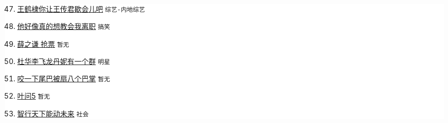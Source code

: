 47. [王鹤棣你让王传君歇会儿吧](https://m.weibo.cn/search?containerid=100103type%3D1%26t%3D10%26q%3D%23%E7%8E%8B%E9%B9%A4%E6%A3%A3%E4%BD%A0%E8%AE%A9%E7%8E%8B%E4%BC%A0%E5%90%9B%E6%AD%87%E4%BC%9A%E5%84%BF%E5%90%A7%23&stream_entry_id=31&isnewpage=1&extparam=seat%3D1%26q%3D%2523%25E7%258E%258B%25E9%25B9%25A4%25E6%25A3%25A3%25E4%25BD%25A0%25E8%25AE%25A9%25E7%258E%258B%25E4%25BC%25A0%25E5%2590%259B%25E6%25AD%2587%25E4%25BC%259A%25E5%2584%25BF%25E5%2590%25A7%2523%26dgr%3D0%26cate%3D5001%26realpos%3D45%26c_type%3D31%26pos%3D45%26filter_type%3Drealtimehot%26band_rank%3D45%26lcate%3D5001%26flag%3D1%26stream_entry_id%3D31%26display_time%3D1684408072%26pre_seqid%3D168440807225901841706&luicode=10000011&lfid=106003type%3D25%26t%3D3%26disable_hot%3D1%26filter_type%3Drealtimehot) `综艺-内地综艺` 

48. [他好像真的想教会我离职](https://m.weibo.cn/search?containerid=100103type%3D1%26t%3D10%26q%3D%23%E4%BB%96%E5%A5%BD%E5%83%8F%E7%9C%9F%E7%9A%84%E6%83%B3%E6%95%99%E4%BC%9A%E6%88%91%E7%A6%BB%E8%81%8C%23&stream_entry_id=31&isnewpage=1&extparam=seat%3D1%26q%3D%2523%25E4%25BB%2596%25E5%25A5%25BD%25E5%2583%258F%25E7%259C%259F%25E7%259A%2584%25E6%2583%25B3%25E6%2595%2599%25E4%25BC%259A%25E6%2588%2591%25E7%25A6%25BB%25E8%2581%258C%2523%26dgr%3D0%26cate%3D5001%26realpos%3D46%26c_type%3D31%26pos%3D46%26filter_type%3Drealtimehot%26band_rank%3D46%26lcate%3D5001%26flag%3D1%26stream_entry_id%3D31%26display_time%3D1684408072%26pre_seqid%3D168440807225901841706&luicode=10000011&lfid=106003type%3D25%26t%3D3%26disable_hot%3D1%26filter_type%3Drealtimehot) `搞笑` 

49. [薛之谦 抢票](https://m.weibo.cn/search?containerid=100103type%3D1%26t%3D10%26q%3D%E8%96%9B%E4%B9%8B%E8%B0%A6+%E6%8A%A2%E7%A5%A8&stream_entry_id=31&isnewpage=1&extparam=seat%3D1%26q%3D%25E8%2596%259B%25E4%25B9%258B%25E8%25B0%25A6%2520%25E6%258A%25A2%25E7%25A5%25A8%26dgr%3D0%26cate%3D5001%26realpos%3D47%26c_type%3D31%26pos%3D47%26filter_type%3Drealtimehot%26band_rank%3D47%26lcate%3D5001%26flag%3D0%26stream_entry_id%3D31%26display_time%3D1684408072%26pre_seqid%3D168440807225901841706&luicode=10000011&lfid=106003type%3D25%26t%3D3%26disable_hot%3D1%26filter_type%3Drealtimehot) `暂无` 

50. [杜华李飞龙丹妮有一个群](https://m.weibo.cn/search?containerid=100103type%3D1%26t%3D10%26q%3D%23%E6%9D%9C%E5%8D%8E%E6%9D%8E%E9%A3%9E%E9%BE%99%E4%B8%B9%E5%A6%AE%E6%9C%89%E4%B8%80%E4%B8%AA%E7%BE%A4%23&stream_entry_id=31&isnewpage=1&extparam=seat%3D1%26q%3D%2523%25E6%259D%259C%25E5%258D%258E%25E6%259D%258E%25E9%25A3%259E%25E9%25BE%2599%25E4%25B8%25B9%25E5%25A6%25AE%25E6%259C%2589%25E4%25B8%2580%25E4%25B8%25AA%25E7%25BE%25A4%2523%26dgr%3D0%26cate%3D5001%26realpos%3D48%26c_type%3D31%26pos%3D48%26filter_type%3Drealtimehot%26band_rank%3D48%26lcate%3D5001%26flag%3D0%26stream_entry_id%3D31%26display_time%3D1684408072%26pre_seqid%3D168440807225901841706&luicode=10000011&lfid=106003type%3D25%26t%3D3%26disable_hot%3D1%26filter_type%3Drealtimehot) `明星` 

51. [咬一下尾巴被扇八个巴掌](https://m.weibo.cn/search?containerid=100103type%3D1%26t%3D10%26q%3D%E5%92%AC%E4%B8%80%E4%B8%8B%E5%B0%BE%E5%B7%B4%E8%A2%AB%E6%89%87%E5%85%AB%E4%B8%AA%E5%B7%B4%E6%8E%8C&stream_entry_id=31&isnewpage=1&extparam=seat%3D1%26q%3D%25E5%2592%25AC%25E4%25B8%2580%25E4%25B8%258B%25E5%25B0%25BE%25E5%25B7%25B4%25E8%25A2%25AB%25E6%2589%2587%25E5%2585%25AB%25E4%25B8%25AA%25E5%25B7%25B4%25E6%258E%258C%26dgr%3D0%26cate%3D5001%26realpos%3D49%26c_type%3D31%26pos%3D49%26filter_type%3Drealtimehot%26band_rank%3D49%26lcate%3D5001%26flag%3D0%26stream_entry_id%3D31%26display_time%3D1684408072%26pre_seqid%3D168440807225901841706&luicode=10000011&lfid=106003type%3D25%26t%3D3%26disable_hot%3D1%26filter_type%3Drealtimehot) `暂无` 

52. [叶问5](https://m.weibo.cn/search?containerid=100103type%3D1%26t%3D10%26q%3D%E5%8F%B6%E9%97%AE5&stream_entry_id=31&isnewpage=1&extparam=seat%3D1%26q%3D%25E5%258F%25B6%25E9%2597%25AE5%26dgr%3D0%26cate%3D5001%26realpos%3D50%26c_type%3D31%26pos%3D50%26filter_type%3Drealtimehot%26band_rank%3D50%26lcate%3D5001%26flag%3D0%26stream_entry_id%3D31%26display_time%3D1684408072%26pre_seqid%3D168440807225901841706&luicode=10000011&lfid=106003type%3D25%26t%3D3%26disable_hot%3D1%26filter_type%3Drealtimehot) `暂无` 

53. [智行天下能动未来](https://m.weibo.cn/search?containerid=100103type%3D1%26t%3D10%26q%3D%23%E6%99%BA%E8%A1%8C%E5%A4%A9%E4%B8%8B%E8%83%BD%E5%8A%A8%E6%9C%AA%E6%9D%A5%23&stream_entry_id=51&isnewpage=1&extparam=seat%3D1%26dgr%3D0%26cate%3D10103%26pos%3D0%26stream_entry_id%3D51%26filter_type%3Drealtimehot%26c_type%3D51%26display_time%3D1684404543%26pre_seqid%3D1684404543635022663154&luicode=10000011&lfid=106003type%3D25%26t%3D3%26disable_hot%3D1%26filter_type%3Drealtimehot) `社会` 
